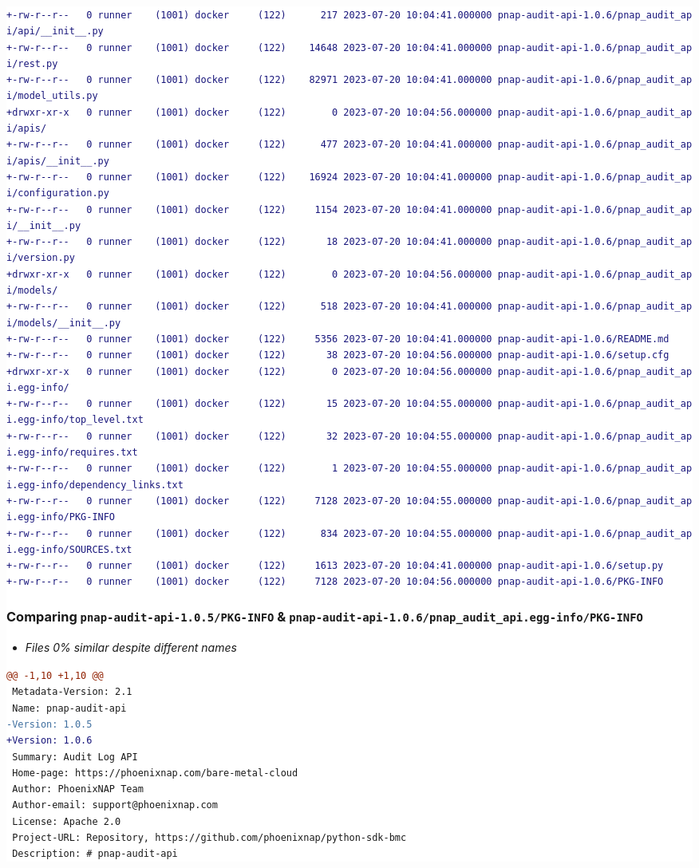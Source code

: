 ```diff
+-rw-r--r--   0 runner    (1001) docker     (122)      217 2023-07-20 10:04:41.000000 pnap-audit-api-1.0.6/pnap_audit_api/api/__init__.py
+-rw-r--r--   0 runner    (1001) docker     (122)    14648 2023-07-20 10:04:41.000000 pnap-audit-api-1.0.6/pnap_audit_api/rest.py
+-rw-r--r--   0 runner    (1001) docker     (122)    82971 2023-07-20 10:04:41.000000 pnap-audit-api-1.0.6/pnap_audit_api/model_utils.py
+drwxr-xr-x   0 runner    (1001) docker     (122)        0 2023-07-20 10:04:56.000000 pnap-audit-api-1.0.6/pnap_audit_api/apis/
+-rw-r--r--   0 runner    (1001) docker     (122)      477 2023-07-20 10:04:41.000000 pnap-audit-api-1.0.6/pnap_audit_api/apis/__init__.py
+-rw-r--r--   0 runner    (1001) docker     (122)    16924 2023-07-20 10:04:41.000000 pnap-audit-api-1.0.6/pnap_audit_api/configuration.py
+-rw-r--r--   0 runner    (1001) docker     (122)     1154 2023-07-20 10:04:41.000000 pnap-audit-api-1.0.6/pnap_audit_api/__init__.py
+-rw-r--r--   0 runner    (1001) docker     (122)       18 2023-07-20 10:04:41.000000 pnap-audit-api-1.0.6/pnap_audit_api/version.py
+drwxr-xr-x   0 runner    (1001) docker     (122)        0 2023-07-20 10:04:56.000000 pnap-audit-api-1.0.6/pnap_audit_api/models/
+-rw-r--r--   0 runner    (1001) docker     (122)      518 2023-07-20 10:04:41.000000 pnap-audit-api-1.0.6/pnap_audit_api/models/__init__.py
+-rw-r--r--   0 runner    (1001) docker     (122)     5356 2023-07-20 10:04:41.000000 pnap-audit-api-1.0.6/README.md
+-rw-r--r--   0 runner    (1001) docker     (122)       38 2023-07-20 10:04:56.000000 pnap-audit-api-1.0.6/setup.cfg
+drwxr-xr-x   0 runner    (1001) docker     (122)        0 2023-07-20 10:04:56.000000 pnap-audit-api-1.0.6/pnap_audit_api.egg-info/
+-rw-r--r--   0 runner    (1001) docker     (122)       15 2023-07-20 10:04:55.000000 pnap-audit-api-1.0.6/pnap_audit_api.egg-info/top_level.txt
+-rw-r--r--   0 runner    (1001) docker     (122)       32 2023-07-20 10:04:55.000000 pnap-audit-api-1.0.6/pnap_audit_api.egg-info/requires.txt
+-rw-r--r--   0 runner    (1001) docker     (122)        1 2023-07-20 10:04:55.000000 pnap-audit-api-1.0.6/pnap_audit_api.egg-info/dependency_links.txt
+-rw-r--r--   0 runner    (1001) docker     (122)     7128 2023-07-20 10:04:55.000000 pnap-audit-api-1.0.6/pnap_audit_api.egg-info/PKG-INFO
+-rw-r--r--   0 runner    (1001) docker     (122)      834 2023-07-20 10:04:55.000000 pnap-audit-api-1.0.6/pnap_audit_api.egg-info/SOURCES.txt
+-rw-r--r--   0 runner    (1001) docker     (122)     1613 2023-07-20 10:04:41.000000 pnap-audit-api-1.0.6/setup.py
+-rw-r--r--   0 runner    (1001) docker     (122)     7128 2023-07-20 10:04:56.000000 pnap-audit-api-1.0.6/PKG-INFO
```

### Comparing `pnap-audit-api-1.0.5/PKG-INFO` & `pnap-audit-api-1.0.6/pnap_audit_api.egg-info/PKG-INFO`

 * *Files 0% similar despite different names*

```diff
@@ -1,10 +1,10 @@
 Metadata-Version: 2.1
 Name: pnap-audit-api
-Version: 1.0.5
+Version: 1.0.6
 Summary: Audit Log API
 Home-page: https://phoenixnap.com/bare-metal-cloud
 Author: PhoenixNAP Team
 Author-email: support@phoenixnap.com
 License: Apache 2.0
 Project-URL: Repository, https://github.com/phoenixnap/python-sdk-bmc
 Description: # pnap-audit-api
```

